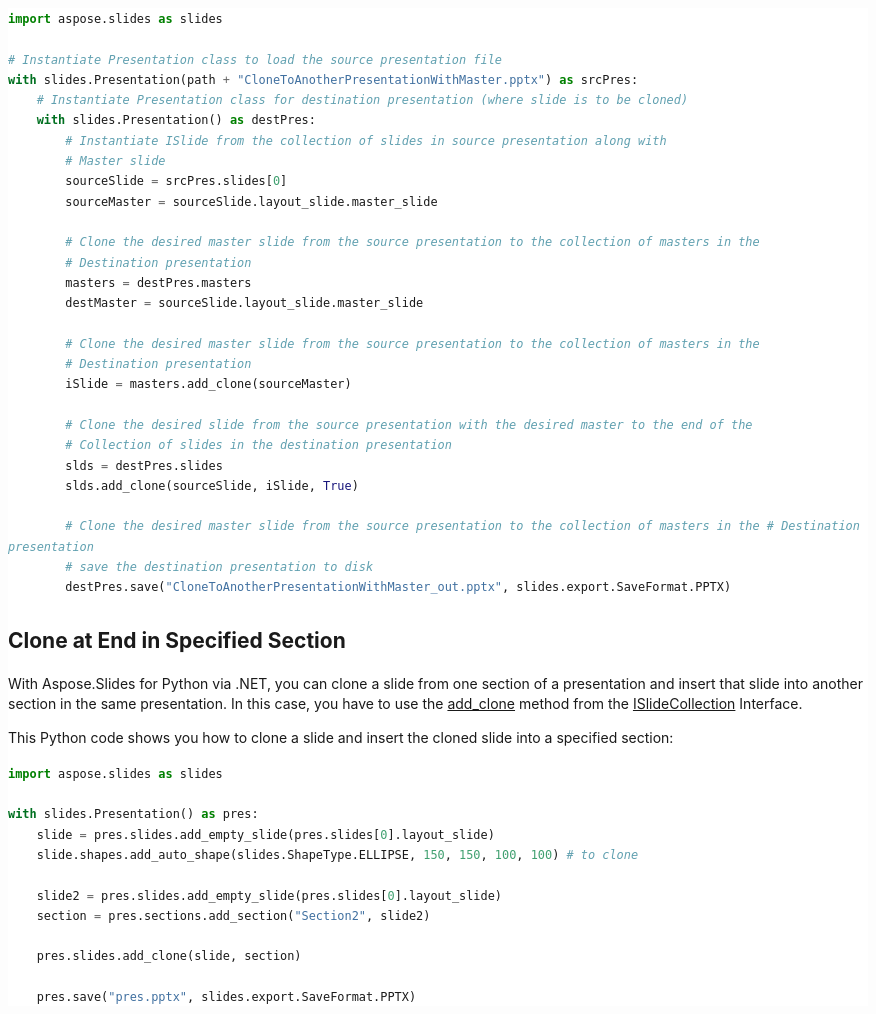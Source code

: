 ```py
import aspose.slides as slides

# Instantiate Presentation class to load the source presentation file
with slides.Presentation(path + "CloneToAnotherPresentationWithMaster.pptx") as srcPres:
    # Instantiate Presentation class for destination presentation (where slide is to be cloned)
    with slides.Presentation() as destPres:
        # Instantiate ISlide from the collection of slides in source presentation along with
        # Master slide
        sourceSlide = srcPres.slides[0]
        sourceMaster = sourceSlide.layout_slide.master_slide

        # Clone the desired master slide from the source presentation to the collection of masters in the
        # Destination presentation
        masters = destPres.masters
        destMaster = sourceSlide.layout_slide.master_slide

        # Clone the desired master slide from the source presentation to the collection of masters in the
        # Destination presentation
        iSlide = masters.add_clone(sourceMaster)

        # Clone the desired slide from the source presentation with the desired master to the end of the
        # Collection of slides in the destination presentation
        slds = destPres.slides
        slds.add_clone(sourceSlide, iSlide, True)
      
        # Clone the desired master slide from the source presentation to the collection of masters in the # Destination presentation
        # save the destination presentation to disk
        destPres.save("CloneToAnotherPresentationWithMaster_out.pptx", slides.export.SaveFormat.PPTX)
```



## Clone at End in Specified Section

With Aspose.Slides for Python via .NET, you can clone a slide from one section of a presentation and insert that slide into another section in the same presentation. In this case, you have to use the [add_clone](https://apireference.aspose.com/slides/python-net/aspose.slides/islidecollection/methods/addclone/index) method from the [ISlideCollection](https://apireference.aspose.com/slides/python-net/aspose.slides/islidecollection) Interface. 

This Python code shows you how to clone a slide and insert the cloned slide into a specified section:

```py
import aspose.slides as slides

with slides.Presentation() as pres:
    slide = pres.slides.add_empty_slide(pres.slides[0].layout_slide)
    slide.shapes.add_auto_shape(slides.ShapeType.ELLIPSE, 150, 150, 100, 100) # to clone
    
    slide2 = pres.slides.add_empty_slide(pres.slides[0].layout_slide)
    section = pres.sections.add_section("Section2", slide2)

    pres.slides.add_clone(slide, section)
    
    pres.save("pres.pptx", slides.export.SaveFormat.PPTX)
```



